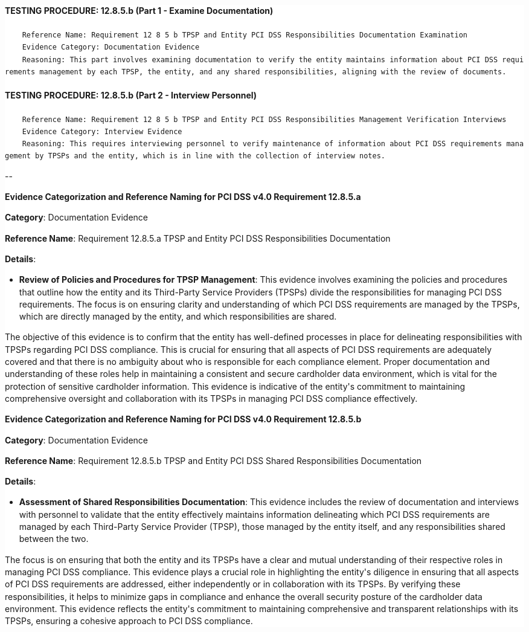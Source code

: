 #### TESTING PROCEDURE: 12.8.5.b (Part 1 - Examine Documentation)
        Reference Name: Requirement 12 8 5 b TPSP and Entity PCI DSS Responsibilities Documentation Examination
        Evidence Category: Documentation Evidence
        Reasoning: This part involves examining documentation to verify the entity maintains information about PCI DSS requirements management by each TPSP, the entity, and any shared responsibilities, aligning with the review of documents.

#### TESTING PROCEDURE: 12.8.5.b (Part 2 - Interview Personnel)
        Reference Name: Requirement 12 8 5 b TPSP and Entity PCI DSS Responsibilities Management Verification Interviews
        Evidence Category: Interview Evidence
        Reasoning: This requires interviewing personnel to verify maintenance of information about PCI DSS requirements management by TPSPs and the entity, which is in line with the collection of interview notes.

--

**Evidence Categorization and Reference Naming for PCI DSS v4.0 Requirement 12.8.5.a**

**Category**: Documentation Evidence

**Reference Name**: Requirement 12.8.5.a TPSP and Entity PCI DSS Responsibilities Documentation

**Details**: 
- **Review of Policies and Procedures for TPSP Management**: This evidence involves examining the policies and procedures that outline how the entity and its Third-Party Service Providers (TPSPs) divide the responsibilities for managing PCI DSS requirements. The focus is on ensuring clarity and understanding of which PCI DSS requirements are managed by the TPSPs, which are directly managed by the entity, and which responsibilities are shared. 

The objective of this evidence is to confirm that the entity has well-defined processes in place for delineating responsibilities with TPSPs regarding PCI DSS compliance. This is crucial for ensuring that all aspects of PCI DSS requirements are adequately covered and that there is no ambiguity about who is responsible for each compliance element. Proper documentation and understanding of these roles help in maintaining a consistent and secure cardholder data environment, which is vital for the protection of sensitive cardholder information. This evidence is indicative of the entity's commitment to maintaining comprehensive oversight and collaboration with its TPSPs in managing PCI DSS compliance effectively.

**Evidence Categorization and Reference Naming for PCI DSS v4.0 Requirement 12.8.5.b**

**Category**: Documentation Evidence

**Reference Name**: Requirement 12.8.5.b TPSP and Entity PCI DSS Shared Responsibilities Documentation

**Details**: 
- **Assessment of Shared Responsibilities Documentation**: This evidence includes the review of documentation and interviews with personnel to validate that the entity effectively maintains information delineating which PCI DSS requirements are managed by each Third-Party Service Provider (TPSP), those managed by the entity itself, and any responsibilities shared between the two. 

The focus is on ensuring that both the entity and its TPSPs have a clear and mutual understanding of their respective roles in managing PCI DSS compliance. This evidence plays a crucial role in highlighting the entity's diligence in ensuring that all aspects of PCI DSS requirements are addressed, either independently or in collaboration with its TPSPs. By verifying these responsibilities, it helps to minimize gaps in compliance and enhance the overall security posture of the cardholder data environment. This evidence reflects the entity's commitment to maintaining comprehensive and transparent relationships with its TPSPs, ensuring a cohesive approach to PCI DSS compliance.
